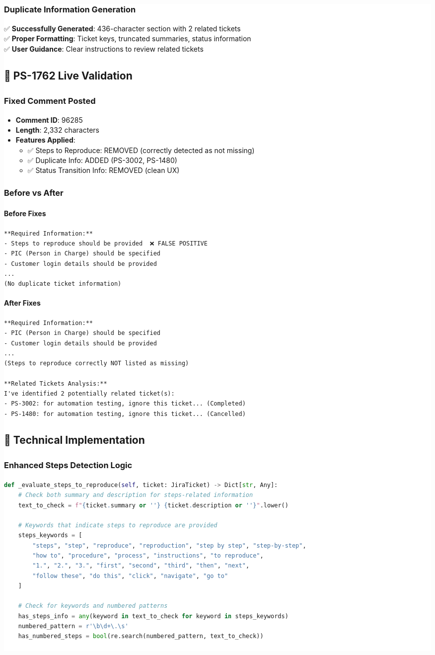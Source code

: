 ### **Duplicate Information Generation**
✅ **Successfully Generated**: 436-character section with 2 related tickets  
✅ **Proper Formatting**: Ticket keys, truncated summaries, status information  
✅ **User Guidance**: Clear instructions to review related tickets  

## 🎯 PS-1762 Live Validation

### **Fixed Comment Posted**
- **Comment ID**: 96285
- **Length**: 2,332 characters
- **Features Applied**:
  - ✅ Steps to Reproduce: REMOVED (correctly detected as not missing)
  - ✅ Duplicate Info: ADDED (PS-3002, PS-1480)
  - ✅ Status Transition Info: REMOVED (clean UX)

### **Before vs After**

#### **Before Fixes**
```
**Required Information:**
- Steps to reproduce should be provided  ❌ FALSE POSITIVE
- PIC (Person in Charge) should be specified
- Customer login details should be provided
...
(No duplicate ticket information)
```

#### **After Fixes**
```
**Required Information:**
- PIC (Person in Charge) should be specified
- Customer login details should be provided
...
(Steps to reproduce correctly NOT listed as missing)

**Related Tickets Analysis:**
I've identified 2 potentially related ticket(s):
- PS-3002: for automation testing, ignore this ticket... (Completed)
- PS-1480: for automation testing, ignore this ticket... (Cancelled)
```

## 🔧 Technical Implementation

### **Enhanced Steps Detection Logic**
```python
def _evaluate_steps_to_reproduce(self, ticket: JiraTicket) -> Dict[str, Any]:
    # Check both summary and description for steps-related information
    text_to_check = f"{ticket.summary or ''} {ticket.description or ''}".lower()
    
    # Keywords that indicate steps to reproduce are provided
    steps_keywords = [
        "steps", "step", "reproduce", "reproduction", "step by step", "step-by-step",
        "how to", "procedure", "process", "instructions", "to reproduce",
        "1.", "2.", "3.", "first", "second", "third", "then", "next",
        "follow these", "do this", "click", "navigate", "go to"
    ]
    
    # Check for keywords and numbered patterns
    has_steps_info = any(keyword in text_to_check for keyword in steps_keywords)
    numbered_pattern = r'\b\d+\.\s'
    has_numbered_steps = bool(re.search(numbered_pattern, text_to_check))
    
```